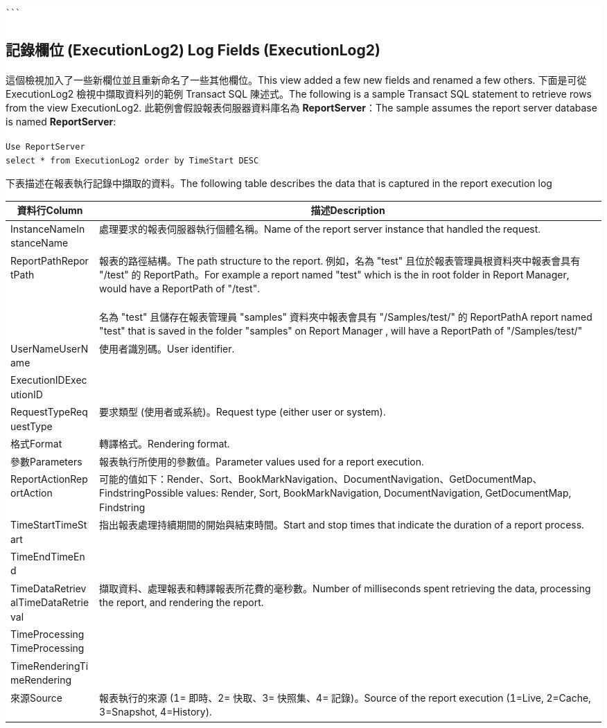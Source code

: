     ```  
  
##  <a name="log-fields-executionlog2"></a><a name="bkmk_executionlog2"></a><span data-ttu-id="3bac4-250">記錄欄位 (ExecutionLog2) </span><span class="sxs-lookup"><span data-stu-id="3bac4-250">Log Fields (ExecutionLog2)</span></span>  
 <span data-ttu-id="3bac4-251">這個檢視加入了一些新欄位並且重新命名了一些其他欄位。</span><span class="sxs-lookup"><span data-stu-id="3bac4-251">This view added a few new fields and renamed a few others.</span></span> <span data-ttu-id="3bac4-252">下面是可從 ExecutionLog2 檢視中擷取資料列的範例 Transact SQL 陳述式。</span><span class="sxs-lookup"><span data-stu-id="3bac4-252">The following is a sample Transact SQL statement to retrieve rows from the view ExecutionLog2.</span></span> <span data-ttu-id="3bac4-253">此範例會假設報表伺服器資料庫名為 **ReportServer**：</span><span class="sxs-lookup"><span data-stu-id="3bac4-253">The sample assumes the report server database is named **ReportServer**:</span></span>  
  
```  
Use ReportServer  
select * from ExecutionLog2 order by TimeStart DESC  
```  
  
 <span data-ttu-id="3bac4-254">下表描述在報表執行記錄中擷取的資料。</span><span class="sxs-lookup"><span data-stu-id="3bac4-254">The following table describes the data that is captured in the report execution log</span></span>  
  
|<span data-ttu-id="3bac4-255">資料行</span><span class="sxs-lookup"><span data-stu-id="3bac4-255">Column</span></span>|<span data-ttu-id="3bac4-256">描述</span><span class="sxs-lookup"><span data-stu-id="3bac4-256">Description</span></span>|  
|------------|-----------------|  
|<span data-ttu-id="3bac4-257">InstanceName</span><span class="sxs-lookup"><span data-stu-id="3bac4-257">InstanceName</span></span>|<span data-ttu-id="3bac4-258">處理要求的報表伺服器執行個體名稱。</span><span class="sxs-lookup"><span data-stu-id="3bac4-258">Name of the report server instance that handled the request.</span></span>|  
|<span data-ttu-id="3bac4-259">ReportPath</span><span class="sxs-lookup"><span data-stu-id="3bac4-259">ReportPath</span></span>|<span data-ttu-id="3bac4-260">報表的路徑結構。</span><span class="sxs-lookup"><span data-stu-id="3bac4-260">The path structure to the report.</span></span>  <span data-ttu-id="3bac4-261">例如，名為 "test" 且位於報表管理員根資料夾中報表會具有 "/test" 的 ReportPath。</span><span class="sxs-lookup"><span data-stu-id="3bac4-261">For example a report named "test" which is the in root folder in Report Manager, would have a ReportPath of "/test".</span></span><br /><br /> <span data-ttu-id="3bac4-262">名為 "test" 且儲存在報表管理員 "samples" 資料夾中報表會具有 "/Samples/test/" 的 ReportPath</span><span class="sxs-lookup"><span data-stu-id="3bac4-262">A report named "test" that is saved in the folder "samples" on Report Manager , will have a ReportPath of "/Samples/test/"</span></span>|  
|<span data-ttu-id="3bac4-263">UserName</span><span class="sxs-lookup"><span data-stu-id="3bac4-263">UserName</span></span>|<span data-ttu-id="3bac4-264">使用者識別碼。</span><span class="sxs-lookup"><span data-stu-id="3bac4-264">User identifier.</span></span>|  
|<span data-ttu-id="3bac4-265">ExecutionID</span><span class="sxs-lookup"><span data-stu-id="3bac4-265">ExecutionID</span></span>||  
|<span data-ttu-id="3bac4-266">RequestType</span><span class="sxs-lookup"><span data-stu-id="3bac4-266">RequestType</span></span>|<span data-ttu-id="3bac4-267">要求類型 (使用者或系統)。</span><span class="sxs-lookup"><span data-stu-id="3bac4-267">Request type (either user or system).</span></span>|  
|<span data-ttu-id="3bac4-268">格式</span><span class="sxs-lookup"><span data-stu-id="3bac4-268">Format</span></span>|<span data-ttu-id="3bac4-269">轉譯格式。</span><span class="sxs-lookup"><span data-stu-id="3bac4-269">Rendering format.</span></span>|  
|<span data-ttu-id="3bac4-270">參數</span><span class="sxs-lookup"><span data-stu-id="3bac4-270">Parameters</span></span>|<span data-ttu-id="3bac4-271">報表執行所使用的參數值。</span><span class="sxs-lookup"><span data-stu-id="3bac4-271">Parameter values used for a report execution.</span></span>|  
|<span data-ttu-id="3bac4-272">ReportAction</span><span class="sxs-lookup"><span data-stu-id="3bac4-272">ReportAction</span></span>|<span data-ttu-id="3bac4-273">可能的值如下：Render、Sort、BookMarkNavigation、DocumentNavigation、GetDocumentMap、Findstring</span><span class="sxs-lookup"><span data-stu-id="3bac4-273">Possible values: Render, Sort, BookMarkNavigation, DocumentNavigation, GetDocumentMap, Findstring</span></span>|  
|<span data-ttu-id="3bac4-274">TimeStart</span><span class="sxs-lookup"><span data-stu-id="3bac4-274">TimeStart</span></span>|<span data-ttu-id="3bac4-275">指出報表處理持續期間的開始與結束時間。</span><span class="sxs-lookup"><span data-stu-id="3bac4-275">Start and stop times that indicate the duration of a report process.</span></span>|  
|<span data-ttu-id="3bac4-276">TimeEnd</span><span class="sxs-lookup"><span data-stu-id="3bac4-276">TimeEnd</span></span>||  
|<span data-ttu-id="3bac4-277">TimeDataRetrieval</span><span class="sxs-lookup"><span data-stu-id="3bac4-277">TimeDataRetrieval</span></span>|<span data-ttu-id="3bac4-278">擷取資料、處理報表和轉譯報表所花費的毫秒數。</span><span class="sxs-lookup"><span data-stu-id="3bac4-278">Number of milliseconds spent retrieving the data, processing the report, and rendering the report.</span></span>|  
|<span data-ttu-id="3bac4-279">TimeProcessing</span><span class="sxs-lookup"><span data-stu-id="3bac4-279">TimeProcessing</span></span>||  
|<span data-ttu-id="3bac4-280">TimeRendering</span><span class="sxs-lookup"><span data-stu-id="3bac4-280">TimeRendering</span></span>||  
|<span data-ttu-id="3bac4-281">來源</span><span class="sxs-lookup"><span data-stu-id="3bac4-281">Source</span></span>|<span data-ttu-id="3bac4-282">報表執行的來源 (1= 即時、2= 快取、3= 快照集、4= 記錄)。</span><span class="sxs-lookup"><span data-stu-id="3bac4-282">Source of the report execution (1=Live, 2=Cache, 3=Snapshot, 4=History).</span></span>|  